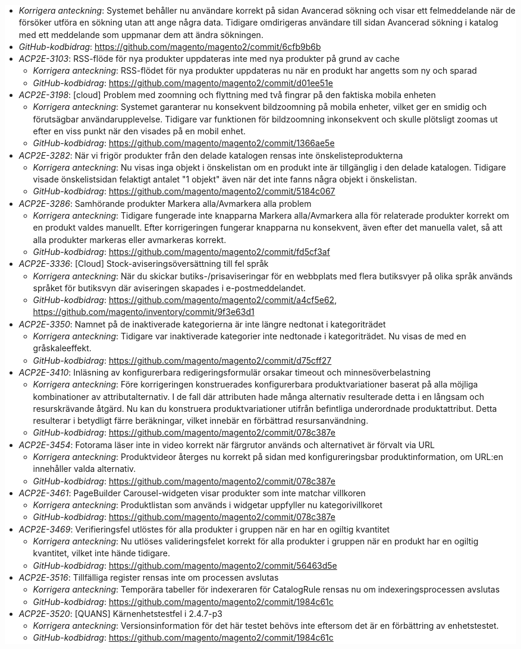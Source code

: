    * _Korrigera anteckning_: Systemet behåller nu användare korrekt på sidan Avancerad sökning och visar ett felmeddelande när de försöker utföra en sökning utan att ange några data. Tidigare omdirigeras användare till sidan Avancerad sökning i katalog med ett meddelande som uppmanar dem att ändra sökningen.
   * _GitHub-kodbidrag_: <https://github.com/magento/magento2/commit/6cfb9b6b>
* _ACP2E-3103_: RSS-flöde för nya produkter uppdateras inte med nya produkter på grund av cache
   * _Korrigera anteckning_: RSS-flödet för nya produkter uppdateras nu när en produkt har angetts som ny och sparad
   * _GitHub-kodbidrag_: <https://github.com/magento/magento2/commit/d01ee51e>
* _ACP2E-3198_: [cloud] Problem med zoomning och flyttning med två fingrar på den faktiska mobila enheten
   * _Korrigera anteckning_: Systemet garanterar nu konsekvent bildzoomning på mobila enheter, vilket ger en smidig och förutsägbar användarupplevelse. Tidigare var funktionen för bildzoomning inkonsekvent och skulle plötsligt zoomas ut efter en viss punkt när den visades på en mobil enhet.
   * _GitHub-kodbidrag_: <https://github.com/magento/magento2/commit/1366ae5e>
* _ACP2E-3282_: När vi frigör produkter från den delade katalogen rensas inte önskelisteprodukterna
   * _Korrigera anteckning_: Nu visas inga objekt i önskelistan om en produkt inte är tillgänglig i den delade katalogen. Tidigare visade önskelistsidan felaktigt antalet &quot;1 objekt&quot; även när det inte fanns några objekt i önskelistan.
   * _GitHub-kodbidrag_: <https://github.com/magento/magento2/commit/5184c067>
* _ACP2E-3286_: Samhörande produkter Markera alla/Avmarkera alla problem
   * _Korrigera anteckning_: Tidigare fungerade inte knapparna Markera alla/Avmarkera alla för relaterade produkter korrekt om en produkt valdes manuellt. Efter korrigeringen fungerar knapparna nu konsekvent, även efter det manuella valet, så att alla produkter markeras eller avmarkeras korrekt.
   * _GitHub-kodbidrag_: <https://github.com/magento/magento2/commit/fd5cf3af>
* _ACP2E-3336_: [Cloud] Stock-aviseringsöversättning till fel språk
   * _Korrigera anteckning_: När du skickar butiks-/prisaviseringar för en webbplats med flera butiksvyer på olika språk används språket för butiksvyn där aviseringen skapades i e-postmeddelandet.
   * _GitHub-kodbidrag_: <https://github.com/magento/magento2/commit/a4cf5e62>, <https://github.com/magento/inventory/commit/9f3e63d1>
* _ACP2E-3350_: Namnet på de inaktiverade kategorierna är inte längre nedtonat i kategoriträdet
   * _Korrigera anteckning_: Tidigare var inaktiverade kategorier inte nedtonade i kategoriträdet. Nu visas de med en gråskaleeffekt.
   * _GitHub-kodbidrag_: <https://github.com/magento/magento2/commit/d75cff27>
* _ACP2E-3410_: Inläsning av konfigurerbara redigeringsformulär orsakar timeout och minnesöverbelastning
   * _Korrigera anteckning_: Före korrigeringen konstruerades konfigurerbara produktvariationer baserat på alla möjliga kombinationer av attributalternativ. I de fall där attributen hade många alternativ resulterade detta i en långsam och resurskrävande åtgärd. Nu kan du konstruera produktvariationer utifrån befintliga underordnade produktattribut. Detta resulterar i betydligt färre beräkningar, vilket innebär en förbättrad resursanvändning.
   * _GitHub-kodbidrag_: <https://github.com/magento/magento2/commit/078c387e>
* _ACP2E-3454_: Fotorama läser inte in video korrekt när färgrutor används och alternativet är förvalt via URL
   * _Korrigera anteckning_: Produktvideor återges nu korrekt på sidan med konfigureringsbar produktinformation, om URL:en innehåller valda alternativ.
   * _GitHub-kodbidrag_: <https://github.com/magento/magento2/commit/078c387e>
* _ACP2E-3461_: PageBuilder Carousel-widgeten visar produkter som inte matchar villkoren
   * _Korrigera anteckning_: Produktlistan som används i widgetar uppfyller nu kategorivillkoret
   * _GitHub-kodbidrag_: <https://github.com/magento/magento2/commit/078c387e>
* _ACP2E-3469_: Verifieringsfel utlöstes för alla produkter i gruppen när en har en ogiltig kvantitet
   * _Korrigera anteckning_: Nu utlöses valideringsfelet korrekt för alla produkter i gruppen när en produkt har en ogiltig kvantitet, vilket inte hände tidigare.
   * _GitHub-kodbidrag_: <https://github.com/magento/magento2/commit/56463d5e>
* _ACP2E-3516_: Tillfälliga register rensas inte om processen avslutas
   * _Korrigera anteckning_: Temporära tabeller för indexeraren för CatalogRule rensas nu om indexeringsprocessen avslutas
   * _GitHub-kodbidrag_: <https://github.com/magento/magento2/commit/1984c61c>
* _ACP2E-3520_: [QUANS] Kärnenhetstestfel i 2.4.7-p3
   * _Korrigera anteckning_: Versionsinformation för det här testet behövs inte eftersom det är en förbättring av enhetstestet.
   * _GitHub-kodbidrag_: <https://github.com/magento/magento2/commit/1984c61c>
